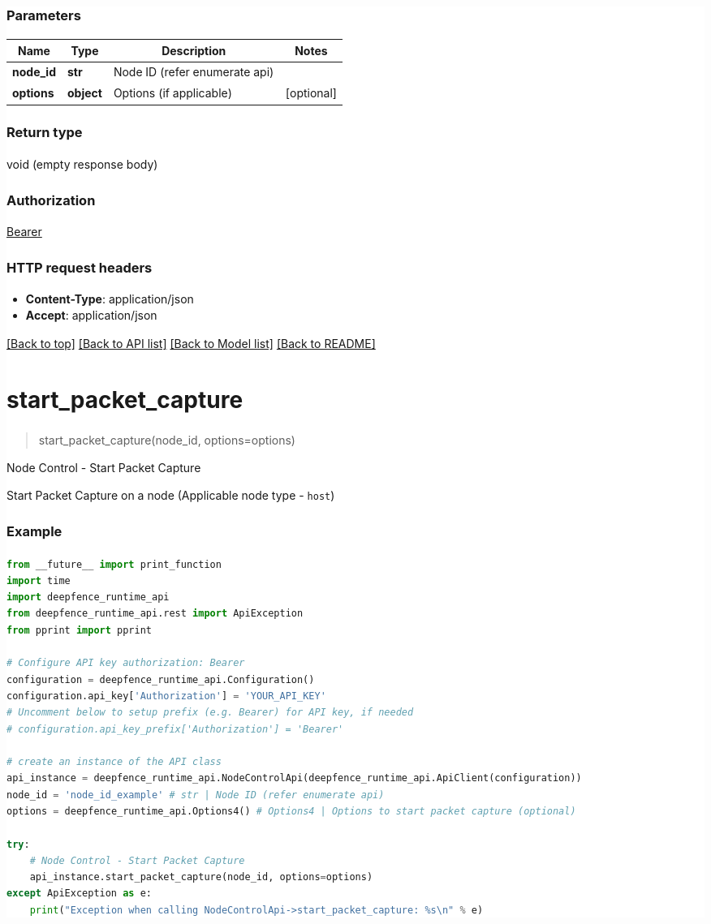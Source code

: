 ### Parameters

Name | Type | Description  | Notes
------------- | ------------- | ------------- | -------------
 **node_id** | **str**| Node ID (refer enumerate api) | 
 **options** | **object**| Options (if applicable) | [optional] 

### Return type

void (empty response body)

### Authorization

[Bearer](../README.md#Bearer)

### HTTP request headers

 - **Content-Type**: application/json
 - **Accept**: application/json

[[Back to top]](#) [[Back to API list]](../README.md#documentation-for-api-endpoints) [[Back to Model list]](../README.md#documentation-for-models) [[Back to README]](../README.md)

# **start_packet_capture**
> start_packet_capture(node_id, options=options)

Node Control - Start Packet Capture

Start Packet Capture on a node (Applicable node type - `host`)

### Example
```python
from __future__ import print_function
import time
import deepfence_runtime_api
from deepfence_runtime_api.rest import ApiException
from pprint import pprint

# Configure API key authorization: Bearer
configuration = deepfence_runtime_api.Configuration()
configuration.api_key['Authorization'] = 'YOUR_API_KEY'
# Uncomment below to setup prefix (e.g. Bearer) for API key, if needed
# configuration.api_key_prefix['Authorization'] = 'Bearer'

# create an instance of the API class
api_instance = deepfence_runtime_api.NodeControlApi(deepfence_runtime_api.ApiClient(configuration))
node_id = 'node_id_example' # str | Node ID (refer enumerate api)
options = deepfence_runtime_api.Options4() # Options4 | Options to start packet capture (optional)

try:
    # Node Control - Start Packet Capture
    api_instance.start_packet_capture(node_id, options=options)
except ApiException as e:
    print("Exception when calling NodeControlApi->start_packet_capture: %s\n" % e)
```
